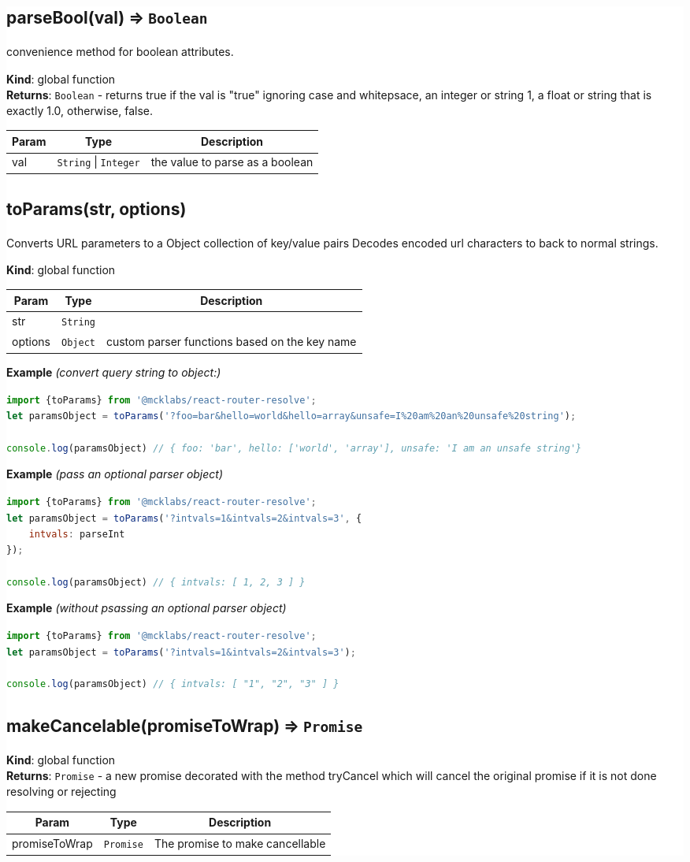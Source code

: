 ## parseBool(val) ⇒ <code>Boolean</code>
convenience method for boolean attributes.

**Kind**: global function  
**Returns**: <code>Boolean</code> - returns true if the val is "true" ignoring case and whitepsace,
an integer or string 1, a float or string that is exactly 1.0, otherwise, false.  

| Param | Type | Description |
| --- | --- | --- |
| val | <code>String</code> \| <code>Integer</code> | the value to parse as a boolean |

<a name="toParams"></a>

## toParams(str, options)
Converts URL parameters to a Object collection of key/value pairs
Decodes encoded url characters to back to normal strings.

**Kind**: global function  

| Param | Type | Description |
| --- | --- | --- |
| str | <code>String</code> |  |
| options | <code>Object</code> | custom parser functions based on the key name |

**Example** *(convert query string to object:)*  
```js
import {toParams} from '@mcklabs/react-router-resolve';
let paramsObject = toParams('?foo=bar&hello=world&hello=array&unsafe=I%20am%20an%20unsafe%20string');

console.log(paramsObject) // { foo: 'bar', hello: ['world', 'array'], unsafe: 'I am an unsafe string'}
```
**Example** *(pass an optional parser object)*  
```js
import {toParams} from '@mcklabs/react-router-resolve';
let paramsObject = toParams('?intvals=1&intvals=2&intvals=3', {
    intvals: parseInt
});

console.log(paramsObject) // { intvals: [ 1, 2, 3 ] }
```
**Example** *(without psassing an optional parser object)*  
```js
import {toParams} from '@mcklabs/react-router-resolve';
let paramsObject = toParams('?intvals=1&intvals=2&intvals=3');

console.log(paramsObject) // { intvals: [ "1", "2", "3" ] }
```
<a name="makeCancelable"></a>

## makeCancelable(promiseToWrap) ⇒ <code>Promise</code>
**Kind**: global function  
**Returns**: <code>Promise</code> - a new promise decorated with the method tryCancel which will
cancel the original promise if it is not done resolving or rejecting  

| Param | Type | Description |
| --- | --- | --- |
| promiseToWrap | <code>Promise</code> | The promise to make cancellable |

